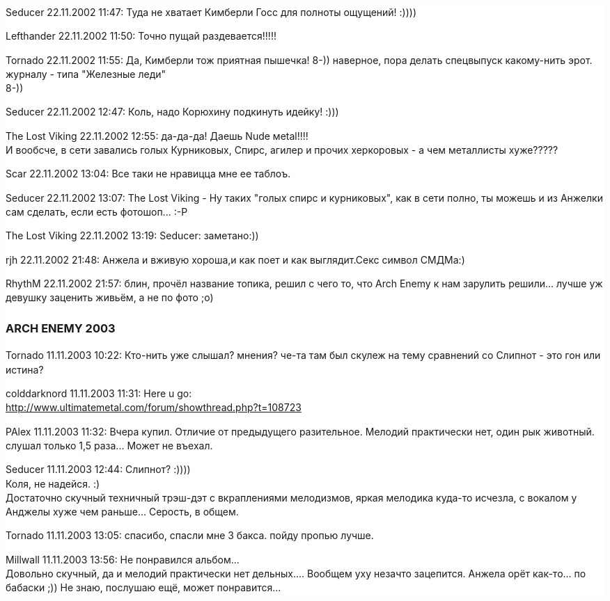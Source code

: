 Seducer 22.11.2002 11:47:
Туда не хватает Кимберли Госс для полноты ощущений! :))))

Lefthander 22.11.2002 11:50:
Точно пущай раздевается!!!!!

Tornado 22.11.2002 11:55:
Да, Кимберли тож приятная пышечка! 8-)) наверное, пора делать спецвыпуск какому-нить эрот. журналу - типа "Железные леди"<BR>8-))

Seducer 22.11.2002 12:47:
Коль, надо Корюхину подкинуть идейку! :)))

The Lost Viking 22.11.2002 12:55:
да-да-да! Даешь Nude мetal!!!!<BR>И вообсче, в сети завались голых Курниковых, Спирс, агилер и прочих херкоровых - а чем металлисты хуже?????

Scar 22.11.2002 13:04:
Все таки не нравицца мне ее таблоъ.

Seducer 22.11.2002 13:07:
The Lost Viking - Ну таких "голых спирс и курниковых", как в сети полно, ты можешь и из Анжелки сам сделать, если есть фотошоп... :-Р

The Lost Viking 22.11.2002 13:19:
Seducer: заметано:))

rjh 22.11.2002 21:48:
Анжела и вживую хороша,и как поет и как выглядит.Секс символ СМДМа:)

RhythM 22.11.2002 21:57:
блин, прочёл название топика, решил с чего то, что Arch Enemy к нам зарулить решили... лучше уж девушку заценить живьём, а не по фото ;o)


### ARCH ENEMY 2003

Tornado 11.11.2003 10:22:
Кто-нить уже слышал? мнения? че-та там был скулеж на тему сравнений со Слипнот - это гон или истина?

colddarknord 11.11.2003 11:31:
Here u go:<BR><A HREF="http://www.ultimatemetal.com/forum/showthread.php?t=108723" TARGET="_blank">http://www.ultimatemetal.com/forum/showthread.php?t=108723</A>

PAlex 11.11.2003 11:32:
Вчера купил. Отличие от предыдущего разительное. Мелодий практически нет, один рык животный. слушал только 1,5 раза... Может не въехал.

Seducer 11.11.2003 12:44:
Слипнот? :))))<BR>Коля, не надейся. :)<BR>Достаточно скучный техничный трэш-дэт с вкраплениями мелодизмов, яркая мелодика куда-то исчезла, с вокалом у Анджелы хуже чем раньше... Серость, в общем.

Tornado 11.11.2003 13:05:
спасибо, спасли мне 3 бакса. пойду пропью лучше.

Millwall 11.11.2003 13:56:
Не понравился альбом...<BR>Довольно скучный, да и мелодий практически нет дельных.... Вообщем уху незачто зацепится. Анжела орёт как-то... по бабаски ;)) Не знаю, послушаю ещё, может понравится...
